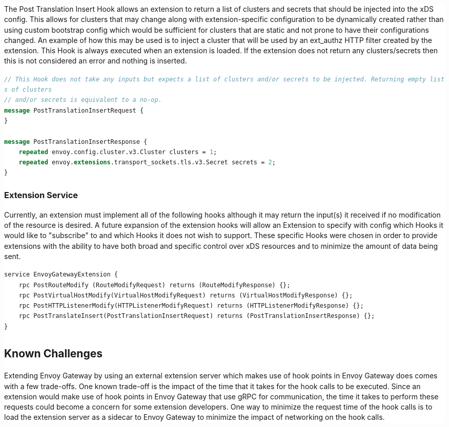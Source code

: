 The Post Translation Insert Hook allows an extension to return a list of clusters and secrets that should be injected into the xDS config. This allows for clusters that may change along with extension-specific configuration to be dynamically created rather than using custom bootstrap config which would be sufficient for clusters that are static and not prone to have their configurations changed. An example of how this may be used is to inject a cluster that will be used by an ext_authz HTTP filter created by the extension. This Hook is always executed when an extension is loaded. If the extension does not return any clusters/secrets then this is not considered an error and nothing is inserted.

```protobuf
// This Hook does not take any inputs but expects a list of clusters and/or secrets to be injected. Returning empty lists of clusters
// and/or secrets is equivalent to a no-op.
message PostTranslationInsertRequest {
}

message PostTranslationInsertResponse {
    repeated envoy.config.cluster.v3.Cluster clusters = 1;
    repeated envoy.extensions.transport_sockets.tls.v3.Secret secrets = 2;
}
```

### Extension Service

Currently, an extension must implement all of the following hooks although it may return the input(s) it received 
if no modification of the resource is desired. A future expansion of the extension hooks will allow an Extension to specify 
with config which Hooks it would like to "subscribe" to and which Hooks it does not wish to support. These specific Hooks were chosen
in order to provide extensions with the ability to have both broad and specific control over xDS resources and to minimize the amount of data being sent.

```protobuf
service EnvoyGatewayExtension {
    rpc PostRouteModify (RouteModifyRequest) returns (RouteModifyResponse) {};
    rpc PostVirtualHostModify(VirtualHostModifyRequest) returns (VirtualHostModifyResponse) {};
    rpc PostHTTPListenerModify(HTTPListenerModifyRequest) returns (HTTPListenerModifyResponse) {};
    rpc PostTranslateInsert(PostTranslationInsertRequest) returns (PostTranslationInsertResponse) {};
}
```

## Known Challenges

Extending Envoy Gateway by using an external extension server which makes use of hook points in Envoy Gateway does comes with a few trade-offs. One known trade-off is the impact of the time that it takes for the hook calls to be executed. Since an extension would make use of hook points in Envoy Gateway that use gRPC for communication, the time it takes to perform these requests could become a concern for some extension developers. One way to minimize the request time of the hook calls is to load the extension server as a sidecar to Envoy Gateway to minimize the impact of networking on the hook calls.
